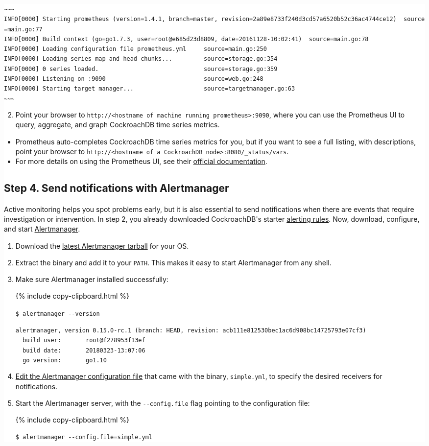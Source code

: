     ~~~
    INFO[0000] Starting prometheus (version=1.4.1, branch=master, revision=2a89e8733f240d3cd57a6520b52c36ac4744ce12)  source=main.go:77
    INFO[0000] Build context (go=go1.7.3, user=root@e685d23d8809, date=20161128-10:02:41)  source=main.go:78
    INFO[0000] Loading configuration file prometheus.yml     source=main.go:250
    INFO[0000] Loading series map and head chunks...         source=storage.go:354
    INFO[0000] 0 series loaded.                              source=storage.go:359
    INFO[0000] Listening on :9090                            source=web.go:248
    INFO[0000] Starting target manager...                    source=targetmanager.go:63
    ~~~

2. Point your browser to `http://<hostname of machine running prometheus>:9090`, where you can use the Prometheus UI to query, aggregate, and graph CockroachDB time series metrics.
  - Prometheus auto-completes CockroachDB time series metrics for you, but if you want to see a full listing, with descriptions, point your browser to `http://<hostname of a CockroachDB node>:8080/_status/vars`.
  - For more details on using the Prometheus UI, see their [official documentation](https://prometheus.io/docs/introduction/getting_started/).

## Step 4. Send notifications with Alertmanager

Active monitoring helps you spot problems early, but it is also essential to send notifications when there are events that require investigation or intervention. In step 2, you already downloaded CockroachDB's starter [alerting rules](https://github.com/cockroachdb/cockroach/blob/master/monitoring/rules/alerts.rules.yml). Now, download, configure, and start [Alertmanager](https://prometheus.io/docs/alerting/alertmanager/).

1. Download the [latest Alertmanager tarball](https://prometheus.io/download/#alertmanager) for your OS.

2. Extract the binary and add it to your `PATH`. This makes it easy to start Alertmanager from any shell.

3. Make sure Alertmanager installed successfully:

    {% include copy-clipboard.html %}
    ~~~ shell
    $ alertmanager --version
    ~~~

    ~~~
    alertmanager, version 0.15.0-rc.1 (branch: HEAD, revision: acb111e812530bec1ac6d908bc14725793e07cf3)
      build user:       root@f278953f13ef
      build date:       20180323-13:07:06
      go version:       go1.10
    ~~~

4. [Edit the Alertmanager configuration file](https://prometheus.io/docs/alerting/configuration/) that came with the binary, `simple.yml`, to specify the desired receivers for notifications.

5. Start the Alertmanager server, with the `--config.file` flag pointing to the configuration file:

    {% include copy-clipboard.html %}
    ~~~ shell
    $ alertmanager --config.file=simple.yml
    ~~~
